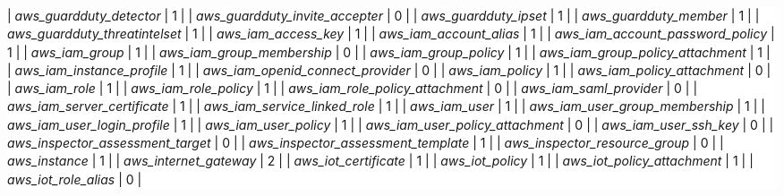 | *aws_guardduty_detector* | 1 |
| *aws_guardduty_invite_accepter* | 0 |
| *aws_guardduty_ipset* | 1 |
| *aws_guardduty_member* | 1 |
| *aws_guardduty_threatintelset* | 1 |
| *aws_iam_access_key* | 1 |
| *aws_iam_account_alias* | 1 |
| *aws_iam_account_password_policy* | 1 |
| *aws_iam_group* | 1 |
| *aws_iam_group_membership* | 0 |
| *aws_iam_group_policy* | 1 |
| *aws_iam_group_policy_attachment* | 1 |
| *aws_iam_instance_profile* | 1 |
| *aws_iam_openid_connect_provider* | 0 |
| *aws_iam_policy* | 1 |
| *aws_iam_policy_attachment* | 0 |
| *aws_iam_role* | 1 |
| *aws_iam_role_policy* | 1 |
| *aws_iam_role_policy_attachment* | 0 |
| *aws_iam_saml_provider* | 0 |
| *aws_iam_server_certificate* | 1 |
| *aws_iam_service_linked_role* | 1 |
| *aws_iam_user* | 1 |
| *aws_iam_user_group_membership* | 1 |
| *aws_iam_user_login_profile* | 1 |
| *aws_iam_user_policy* | 1 |
| *aws_iam_user_policy_attachment* | 0 |
| *aws_iam_user_ssh_key* | 0 |
| *aws_inspector_assessment_target* | 0 |
| *aws_inspector_assessment_template* | 1 |
| *aws_inspector_resource_group* | 0 |
| *aws_instance* | 1 |
| *aws_internet_gateway* | 2 |
| *aws_iot_certificate* | 1 |
| *aws_iot_policy* | 1 |
| *aws_iot_policy_attachment* | 1 |
| *aws_iot_role_alias* | 0 |
